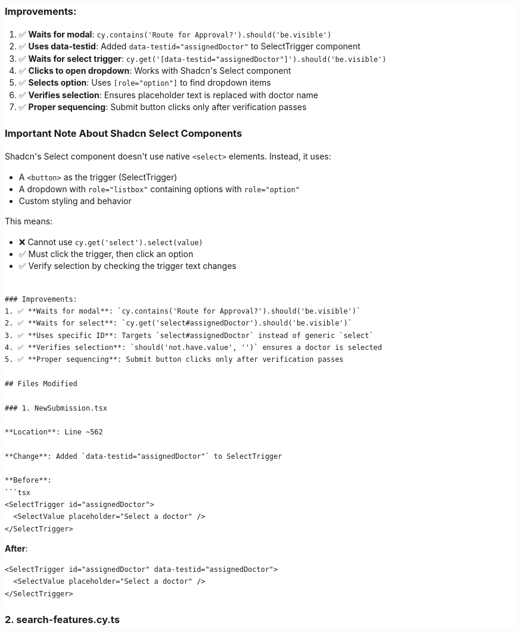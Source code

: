### Improvements:
1. ✅ **Waits for modal**: `cy.contains('Route for Approval?').should('be.visible')`
2. ✅ **Uses data-testid**: Added `data-testid="assignedDoctor"` to SelectTrigger component
3. ✅ **Waits for select trigger**: `cy.get('[data-testid="assignedDoctor"]').should('be.visible')`
4. ✅ **Clicks to open dropdown**: Works with Shadcn's Select component
5. ✅ **Selects option**: Uses `[role="option"]` to find dropdown items
6. ✅ **Verifies selection**: Ensures placeholder text is replaced with doctor name
7. ✅ **Proper sequencing**: Submit button clicks only after verification passes

### Important Note About Shadcn Select Components

Shadcn's Select component doesn't use native `<select>` elements. Instead, it uses:
- A `<button>` as the trigger (SelectTrigger)
- A dropdown with `role="listbox"` containing options with `role="option"`
- Custom styling and behavior

This means:
- ❌ Cannot use `cy.get('select').select(value)`
- ✅ Must click the trigger, then click an option
- ✅ Verify selection by checking the trigger text changes
```

### Improvements:
1. ✅ **Waits for modal**: `cy.contains('Route for Approval?').should('be.visible')`
2. ✅ **Waits for select**: `cy.get('select#assignedDoctor').should('be.visible')`
3. ✅ **Uses specific ID**: Targets `select#assignedDoctor` instead of generic `select`
4. ✅ **Verifies selection**: `should('not.have.value', '')` ensures a doctor is selected
5. ✅ **Proper sequencing**: Submit button clicks only after verification passes

## Files Modified

### 1. NewSubmission.tsx

**Location**: Line ~562

**Change**: Added `data-testid="assignedDoctor"` to SelectTrigger

**Before**:
```tsx
<SelectTrigger id="assignedDoctor">
  <SelectValue placeholder="Select a doctor" />
</SelectTrigger>
```

**After**:
```tsx
<SelectTrigger id="assignedDoctor" data-testid="assignedDoctor">
  <SelectValue placeholder="Select a doctor" />
</SelectTrigger>
```

### 2. search-features.cy.ts
